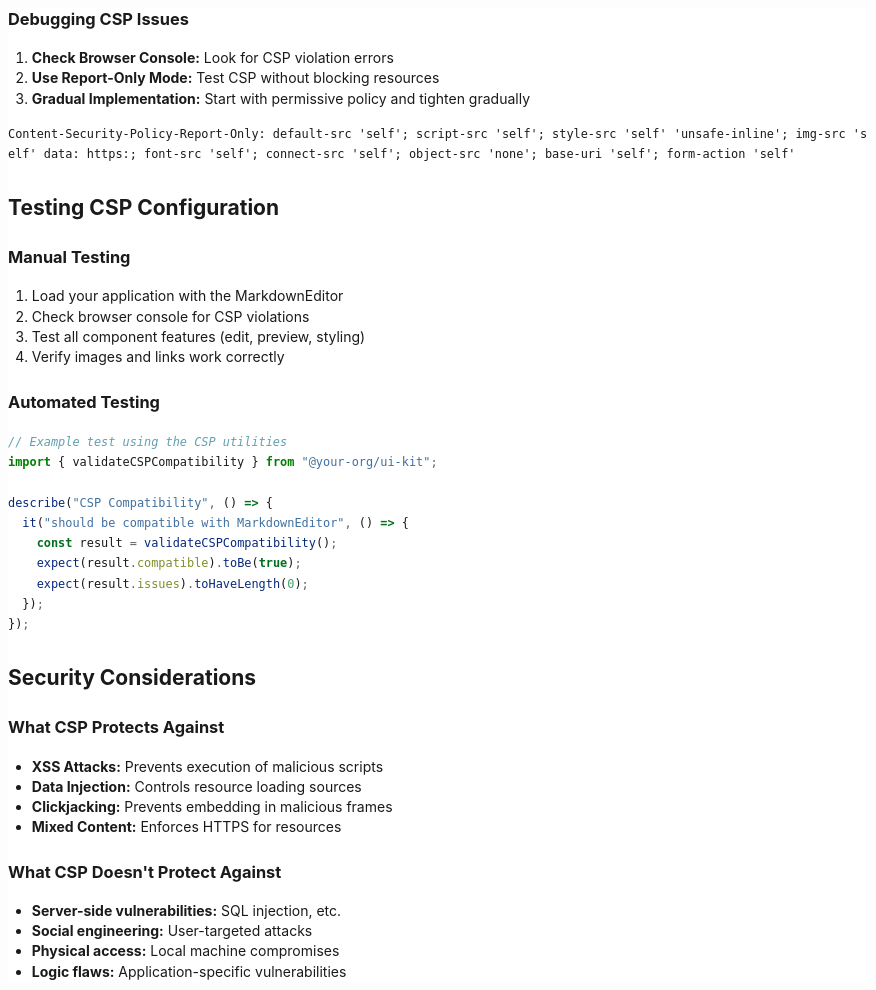 ### Debugging CSP Issues

1. **Check Browser Console:** Look for CSP violation errors
2. **Use Report-Only Mode:** Test CSP without blocking resources
3. **Gradual Implementation:** Start with permissive policy and tighten gradually

```
Content-Security-Policy-Report-Only: default-src 'self'; script-src 'self'; style-src 'self' 'unsafe-inline'; img-src 'self' data: https:; font-src 'self'; connect-src 'self'; object-src 'none'; base-uri 'self'; form-action 'self'
```

## Testing CSP Configuration

### Manual Testing

1. Load your application with the MarkdownEditor
2. Check browser console for CSP violations
3. Test all component features (edit, preview, styling)
4. Verify images and links work correctly

### Automated Testing

```javascript
// Example test using the CSP utilities
import { validateCSPCompatibility } from "@your-org/ui-kit";

describe("CSP Compatibility", () => {
  it("should be compatible with MarkdownEditor", () => {
    const result = validateCSPCompatibility();
    expect(result.compatible).toBe(true);
    expect(result.issues).toHaveLength(0);
  });
});
```

## Security Considerations

### What CSP Protects Against

- **XSS Attacks:** Prevents execution of malicious scripts
- **Data Injection:** Controls resource loading sources
- **Clickjacking:** Prevents embedding in malicious frames
- **Mixed Content:** Enforces HTTPS for resources

### What CSP Doesn't Protect Against

- **Server-side vulnerabilities:** SQL injection, etc.
- **Social engineering:** User-targeted attacks
- **Physical access:** Local machine compromises
- **Logic flaws:** Application-specific vulnerabilities

